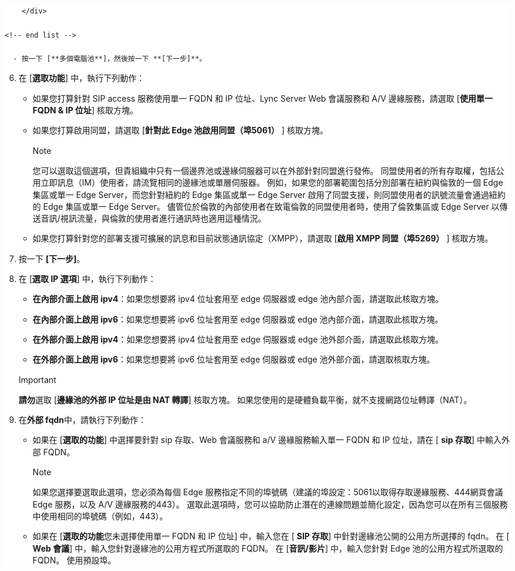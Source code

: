         
        </div>
    
    <!-- end list -->
    
      - 按一下 [**多個電腦池**]，然後按一下 **[下一步]**。

6.  在 [**選取功能**] 中，執行下列動作：
    
      - 如果您打算針對 SIP access 服務使用單一 FQDN 和 IP 位址、Lync Server Web 會議服務和 A/V 邊緣服務，請選取 [**使用單一 FQDN & IP 位址**] 核取方塊。
    
      - 如果您打算啟用同盟，請選取 [**針對此 Edge 池啟用同盟（埠5061）** ] 核取方塊。
        
        <div>
        

        > [!NOTE]  
        > 您可以選取這個選項，但貴組織中只有一個邊界池或邊緣伺服器可以在外部針對同盟進行發佈。 同盟使用者的所有存取權，包括公用立即訊息（IM）使用者，請流覽相同的邊緣池或單層伺服器。 例如，如果您的部署範圍包括分別部署在紐約與倫敦的一個 Edge 集區或單一 Edge Server，而您針對紐約的 Edge 集區或單一 Edge Server 啟用了同盟支援，則同盟使用者的訊號流量會通過紐約的 Edge 集區或單一 Edge Server。 儘管位於倫敦的內部使用者在致電倫敦的同盟使用者時，使用了倫敦集區或 Edge Server 以傳送音訊/視訊流量，與倫敦的使用者進行通訊時也適用這種情況。

        
        </div>
    
      - 如果您打算針對您的部署支援可擴展的訊息和目前狀態通訊協定（XMPP），請選取 [**啟用 XMPP 同盟（埠5269）** ] 核取方塊。

7.  按一下 **[下一步]**。

8.  在 [**選取 IP 選項**] 中，執行下列動作：
    
      - **在內部介面上啟用 ipv4**：如果您想要將 ipv4 位址套用至 edge 伺服器或 edge 池內部介面，請選取此核取方塊。
    
      - **在內部介面上啟用 ipv6**：如果您想要將 ipv6 位址套用至 edge 伺服器或 edge 池內部介面，請選取此核取方塊。
    
      - **在外部介面上啟用 ipv4**：如果您想要將 ipv4 位址套用至 edge 伺服器或 edge 池外部介面，請選取此核取方塊。
    
      - **在外部介面上啟用 ipv6**：如果您想要將 ipv6 位址套用至 edge 伺服器或 edge 池外部介面，請選取核取方塊。
    
    <div>
    

    > [!IMPORTANT]  
    > <STRONG>請勿</STRONG>選取 [<STRONG>邊緣池的外部 IP 位址是由 NAT 轉譯</STRONG>] 核取方塊。 如果您使用的是硬體負載平衡，就不支援網路位址轉譯（NAT）。

    
    </div>

9.  在**外部 fqdn**中，請執行下列動作：
    
      - 如果在 [**選取的功能**] 中選擇要針對 sip 存取、Web 會議服務和 a/V 邊緣服務輸入單一 FQDN 和 IP 位址，請在 [ **sip 存取**] 中輸入外部 FQDN。
        
        <div>
        

        > [!NOTE]  
        > 如果您選擇要選取此選項，您必須為每個 Edge 服務指定不同的埠號碼（建議的埠設定：5061以取得存取邊緣服務、444網頁會議 Edge 服務，以及 A/V 邊緣服務的443）。 選取此選項時，您可以協助防止潛在的連線問題並簡化設定，因為您可以在所有三個服務中使用相同的埠號碼（例如，443）。

        
        </div>
    
      - 如果在 [**選取的功能**您未選擇使用單一 FQDN 和 IP 位址] 中，輸入您在 [ **SIP 存取**] 中針對邊緣池公開的公用方所選擇的 fqdn。 在 [ **Web 會議**] 中，輸入您針對邊緣池的公用方程式所選取的 FQDN。 在 [**音訊/影片**] 中，輸入您針對 Edge 池的公用方程式所選取的 FQDN。 使用預設埠。
        